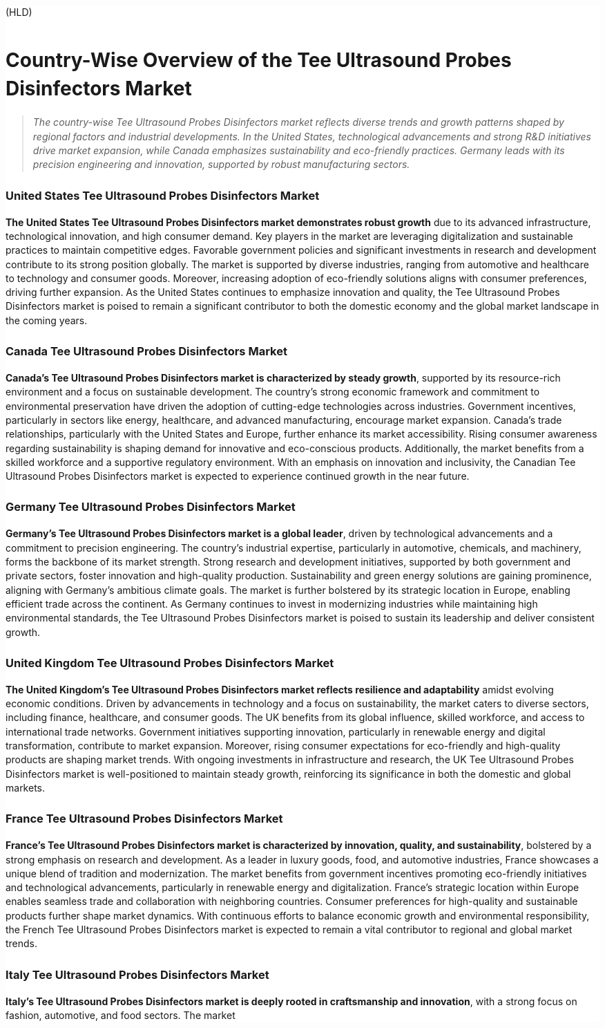 (HLD)</li></ul><h1><span class="">Country-Wise Overview of the Tee Ultrasound Probes Disinfectors Market<br /></span></h1><blockquote><p><em><span class="">The country-wise Tee Ultrasound Probes Disinfectors market reflects diverse trends and growth patterns shaped by regional factors and industrial developments. In the United States, technological advancements and strong R&amp;D initiatives drive market expansion, while Canada emphasizes sustainability and eco-friendly practices. Germany leads with its precision engineering and innovation, supported by robust manufacturing sectors.</span></em></p></blockquote><h3><strong>United States Tee Ultrasound Probes Disinfectors Market</strong></h3><p><strong>The United States Tee Ultrasound Probes Disinfectors market demonstrates robust growth</strong> due to its advanced infrastructure, technological innovation, and high consumer demand. Key players in the market are leveraging digitalization and sustainable practices to maintain competitive edges. Favorable government policies and significant investments in research and development contribute to its strong position globally. The market is supported by diverse industries, ranging from automotive and healthcare to technology and consumer goods. Moreover, increasing adoption of eco-friendly solutions aligns with consumer preferences, driving further expansion. As the United States continues to emphasize innovation and quality, the Tee Ultrasound Probes Disinfectors market is poised to remain a significant contributor to both the domestic economy and the global market landscape in the coming years.</p><h3><strong>Canada Tee Ultrasound Probes Disinfectors Market</strong></h3><p><strong>Canada&rsquo;s Tee Ultrasound Probes Disinfectors market is characterized by steady growth</strong>, supported by its resource-rich environment and a focus on sustainable development. The country&rsquo;s strong economic framework and commitment to environmental preservation have driven the adoption of cutting-edge technologies across industries. Government incentives, particularly in sectors like energy, healthcare, and advanced manufacturing, encourage market expansion. Canada&rsquo;s trade relationships, particularly with the United States and Europe, further enhance its market accessibility. Rising consumer awareness regarding sustainability is shaping demand for innovative and eco-conscious products. Additionally, the market benefits from a skilled workforce and a supportive regulatory environment. With an emphasis on innovation and inclusivity, the Canadian Tee Ultrasound Probes Disinfectors market is expected to experience continued growth in the near future.</p><h3><strong>Germany Tee Ultrasound Probes Disinfectors Market</strong></h3><p><strong>Germany&rsquo;s Tee Ultrasound Probes Disinfectors market is a global leader</strong>, driven by technological advancements and a commitment to precision engineering. The country&rsquo;s industrial expertise, particularly in automotive, chemicals, and machinery, forms the backbone of its market strength. Strong research and development initiatives, supported by both government and private sectors, foster innovation and high-quality production. Sustainability and green energy solutions are gaining prominence, aligning with Germany&rsquo;s ambitious climate goals. The market is further bolstered by its strategic location in Europe, enabling efficient trade across the continent. As Germany continues to invest in modernizing industries while maintaining high environmental standards, the Tee Ultrasound Probes Disinfectors market is poised to sustain its leadership and deliver consistent growth.</p><h3><strong>United Kingdom Tee Ultrasound Probes Disinfectors Market</strong></h3><p><strong>The United Kingdom&rsquo;s Tee Ultrasound Probes Disinfectors market reflects resilience and adaptability</strong> amidst evolving economic conditions. Driven by advancements in technology and a focus on sustainability, the market caters to diverse sectors, including finance, healthcare, and consumer goods. The UK benefits from its global influence, skilled workforce, and access to international trade networks. Government initiatives supporting innovation, particularly in renewable energy and digital transformation, contribute to market expansion. Moreover, rising consumer expectations for eco-friendly and high-quality products are shaping market trends. With ongoing investments in infrastructure and research, the UK Tee Ultrasound Probes Disinfectors market is well-positioned to maintain steady growth, reinforcing its significance in both the domestic and global markets.</p><h3><strong>France Tee Ultrasound Probes Disinfectors Market</strong></h3><p><strong>France&rsquo;s Tee Ultrasound Probes Disinfectors market is characterized by innovation, quality, and sustainability</strong>, bolstered by a strong emphasis on research and development. As a leader in luxury goods, food, and automotive industries, France showcases a unique blend of tradition and modernization. The market benefits from government incentives promoting eco-friendly initiatives and technological advancements, particularly in renewable energy and digitalization. France&rsquo;s strategic location within Europe enables seamless trade and collaboration with neighboring countries. Consumer preferences for high-quality and sustainable products further shape market dynamics. With continuous efforts to balance economic growth and environmental responsibility, the French Tee Ultrasound Probes Disinfectors market is expected to remain a vital contributor to regional and global market trends.</p><h3><strong>Italy Tee Ultrasound Probes Disinfectors Market</strong></h3><p><strong>Italy&rsquo;s Tee Ultrasound Probes Disinfectors market is deeply rooted in craftsmanship and innovation</strong>, with a strong focus on fashion, automotive, and food sectors. The market